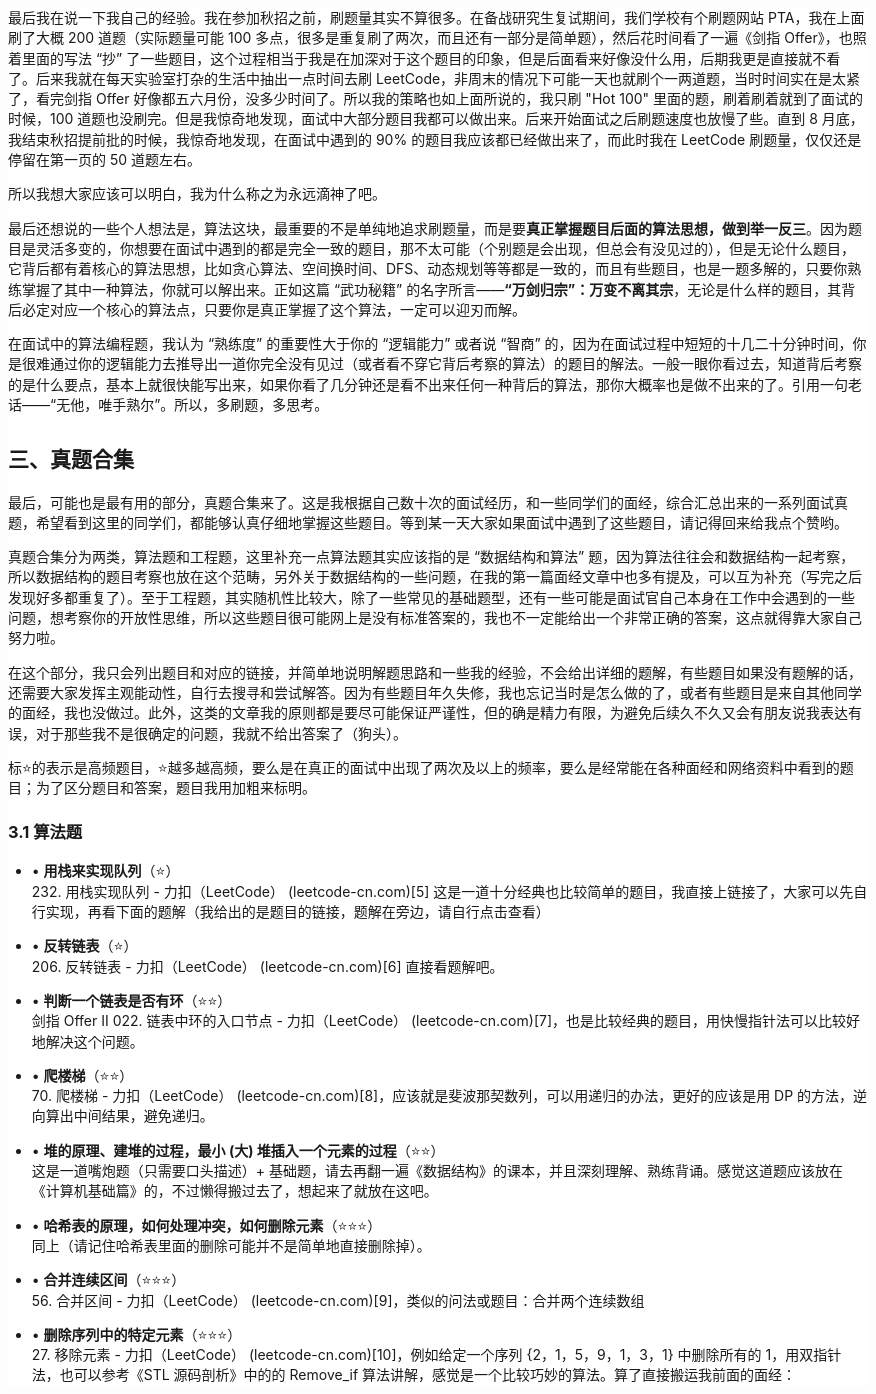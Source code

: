 最后我在说一下我自己的经验。我在参加秋招之前，刷题量其实不算很多。在备战研究生复试期间，我们学校有个刷题网站 PTA，我在上面刷了大概 200 道题（实际题量可能 100 多点，很多是重复刷了两次，而且还有一部分是简单题），然后花时间看了一遍《剑指 Offer》，也照着里面的写法 “抄” 了一些题目，这个过程相当于我是在加深对于这个题目的印象，但是后面看来好像没什么用，后期我更是直接就不看了。后来我就在每天实验室打杂的生活中抽出一点时间去刷 LeetCode，非周末的情况下可能一天也就刷个一两道题，当时时间实在是太紧了，看完剑指 Offer 好像都五六月份，没多少时间了。所以我的策略也如上面所说的，我只刷 "Hot 100" 里面的题，刷着刷着就到了面试的时候，100 道题也没刷完。但是我惊奇地发现，面试中大部分题目我都可以做出来。后来开始面试之后刷题速度也放慢了些。直到 8 月底，我结束秋招提前批的时候，我惊奇地发现，在面试中遇到的 90% 的题目我应该都已经做出来了，而此时我在 LeetCode 刷题量，仅仅还是停留在第一页的 50 道题左右。

所以我想大家应该可以明白，我为什么称之为永远滴神了吧。

最后还想说的一些个人想法是，算法这块，最重要的不是单纯地追求刷题量，而是要**真正掌握题目后面的算法思想，做到举一反三**。因为题目是灵活多变的，你想要在面试中遇到的都是完全一致的题目，那不太可能（个别题是会出现，但总会有没见过的），但是无论什么题目，它背后都有着核心的算法思想，比如贪心算法、空间换时间、DFS、动态规划等等都是一致的，而且有些题目，也是一题多解的，只要你熟练掌握了其中一种算法，你就可以解出来。正如这篇 “武功秘籍” 的名字所言——**“万剑归宗”：万变不离其宗**，无论是什么样的题目，其背后必定对应一个核心的算法点，只要你是真正掌握了这个算法，一定可以迎刃而解。

在面试中的算法编程题，我认为 “熟练度” 的重要性大于你的 “逻辑能力” 或者说 “智商” 的，因为在面试过程中短短的十几二十分钟时间，你是很难通过你的逻辑能力去推导出一道你完全没有见过（或者看不穿它背后考察的算法）的题目的解法。一般一眼你看过去，知道背后考察的是什么要点，基本上就很快能写出来，如果你看了几分钟还是看不出来任何一种背后的算法，那你大概率也是做不出来的了。引用一句老话——“无他，唯手熟尔”。所以，多刷题，多思考。

三、真题合集
------

最后，可能也是最有用的部分，真题合集来了。这是我根据自己数十次的面试经历，和一些同学们的面经，综合汇总出来的一系列面试真题，希望看到这里的同学们，都能够认真仔细地掌握这些题目。等到某一天大家如果面试中遇到了这些题目，请记得回来给我点个赞哟。

真题合集分为两类，算法题和工程题，这里补充一点算法题其实应该指的是 “数据结构和算法” 题，因为算法往往会和数据结构一起考察，所以数据结构的题目考察也放在这个范畴，另外关于数据结构的一些问题，在我的第一篇面经文章中也多有提及，可以互为补充（写完之后发现好多都重复了）。至于工程题，其实随机性比较大，除了一些常见的基础题型，还有一些可能是面试官自己本身在工作中会遇到的一些问题，想考察你的开放性思维，所以这些题目很可能网上是没有标准答案的，我也不一定能给出一个非常正确的答案，这点就得靠大家自己努力啦。

在这个部分，我只会列出题目和对应的链接，并简单地说明解题思路和一些我的经验，不会给出详细的题解，有些题目如果没有题解的话，还需要大家发挥主观能动性，自行去搜寻和尝试解答。因为有些题目年久失修，我也忘记当时是怎么做的了，或者有些题目是来自其他同学的面经，我也没做过。此外，这类的文章我的原则都是要尽可能保证严谨性，但的确是精力有限，为避免后续久不久又会有朋友说我表达有误，对于那些我不是很确定的问题，我就不给出答案了（狗头）。

标⭐的表示是高频题目，⭐越多越高频，要么是在真正的面试中出现了两次及以上的频率，要么是经常能在各种面经和网络资料中看到的题目；为了区分题目和答案，题目我用加粗来标明。

### 3.1 算法题

*   • **用栈来实现队列**（⭐）  
    232. 用栈实现队列 - 力扣（LeetCode） (leetcode-cn.com)[5] 这是一道十分经典也比较简单的题目，我直接上链接了，大家可以先自行实现，再看下面的题解（我给出的是题目的链接，题解在旁边，请自行点击查看）
    
*   • **反转链表**（⭐）  
    206. 反转链表 - 力扣（LeetCode） (leetcode-cn.com)[6] 直接看题解吧。
    
*   • **判断一个链表是否有环**（⭐⭐）  
    剑指 Offer II 022. 链表中环的入口节点 - 力扣（LeetCode） (leetcode-cn.com)[7]，也是比较经典的题目，用快慢指针法可以比较好地解决这个问题。
    
*   • **爬楼梯**（⭐⭐）  
    70. 爬楼梯 - 力扣（LeetCode） (leetcode-cn.com)[8]，应该就是斐波那契数列，可以用递归的办法，更好的应该是用 DP 的方法，逆向算出中间结果，避免递归。
    
*   • **堆的原理、建堆的过程，最小 (大) 堆插入一个元素的过程**（⭐⭐）  
    这是一道嘴炮题（只需要口头描述）+ 基础题，请去再翻一遍《数据结构》的课本，并且深刻理解、熟练背诵。感觉这道题应该放在《计算机基础篇》的，不过懒得搬过去了，想起来了就放在这吧。
    
*   • **哈希表的原理，如何处理冲突，如何删除元素**（⭐⭐⭐）  
    同上（请记住哈希表里面的删除可能并不是简单地直接删除掉）。
    
*   • **合并连续区间**（⭐⭐⭐）  
    56. 合并区间 - 力扣（LeetCode） (leetcode-cn.com)[9]，类似的问法或题目：合并两个连续数组
    
*   • **删除序列中的特定元素**（⭐⭐⭐）  
    27. 移除元素 - 力扣（LeetCode） (leetcode-cn.com)[10]，例如给定一个序列 {2，1，5，9，1，3，1} 中删除所有的 1，用双指针法，也可以参考《STL 源码剖析》中的的 Remove_if 算法讲解，感觉是一个比较巧妙的算法。算了直接搬运我前面的面经：
    
